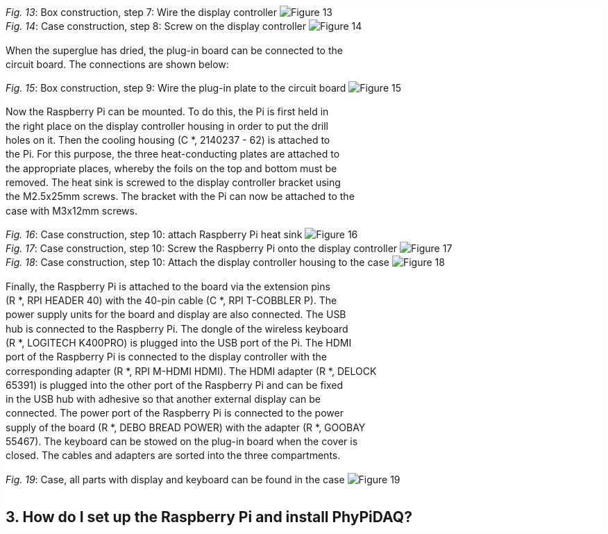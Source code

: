 
*Fig. 13*: Box construction, step 7: Wire the display controller
                    ![Figure 13](Hardware/Fotos/koffer_7.png)  
*Fig. 14*: Case construction, step 8: Screw on the display controller                    ![Figure 14](Hardware/Fotos/koffer_8.png)  

When the superglue has dried, the plug-in board can be connected to the  
circuit board. The connections are shown below:

*Fig. 15*: Box construction, step 9: Wire the plug-in plate to the circuit board
                    ![Figure 15](Hardware/Fotos/koffer_9.png)  

Now the Raspberry Pi can be mounted. To do this, the Pi is first held in  
the right place on the display controller housing in order to put the drill  
holes on it. Then the cooling housing (C *, 2140237 - 62) is attached to  
the Pi. For this purpose, the three heat-conducting plates are attached to  
the appropriate places, whereby the foils on the top and bottom must be  
removed. The heat sink is screwed to the display controller bracket using  
the M2.5x25mm screws. The bracket with the Pi can now be attached to the  
case with M3x12mm screws.


*Fig. 16*: Case construction, step 10: attach Raspberry Pi heat sink
                    ![Figure 16](Hardware/Fotos/koffer_10.png)  
*Fig. 17*: Case construction, step 10: Screw the Raspberry Pi onto the display controller                    ![Figure 17](Hardware/Fotos/koffer_11.png)  
*Fig. 18*: Case construction, step 10: Attach the display controller housing to the case                    ![Figure 18](Hardware/Fotos/koffer_12.png)  

Finally, the Raspberry Pi is attached to the board via the extension pins  
(R *, RPI HEADER 40) with the 40-pin cable (C *, RPI T-COBBLER P). The  
power supply units for the board and display are also connected. The USB  
hub is connected to the Raspberry Pi. The dongle of the wireless keyboard  
(R *, LOGITECH K400PRO) is plugged into the USB port of the Pi. The HDMI  
port of the Raspberry Pi is connected to the display controller with the  
corresponding adapter (R *, RPI M-HDMI HDMI). The HDMI adapter (R *, DELOCK  
65391) is plugged into the other port of the Raspberry Pi and can be fixed  
in the USB hub with adhesive so that another external display can be  
connected. The power port of the Raspberry Pi is connected to the power  
supply of the board (R *, DEBO BREAD POWER) with the adapter (R *, GOOBAY  
55467). The keyboard can be stowed on the plug-in board when the cover is  
closed. The cables and adapters are sorted into the three compartments. 



*Fig. 19*: Case, all parts with display and keyboard can be found in the case
                    ![Figure 19](Hardware/Fotos/koffer_13.png)  









<a name="wiesetzeichdenraspberrypiaufundinstalliereichphypidaq"></a>
## 3. How do I set up the Raspberry Pi and install PhyPiDAQ?
